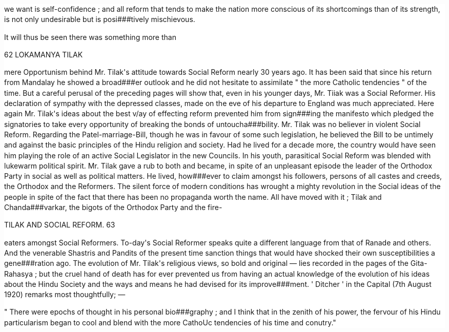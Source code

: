 we want is self-confidence ; and all reform that tends 
to make the nation more conscious of its shortcomings 
than of its strength, is not only undesirable but is posi###tively mischievous. 

It will thus be seen there was something more than 



62 LOKAMANYA TILAK 

mere Opportunism behind Mr. Tilak's attitude towards 
Social Reform nearly 30 years ago. It has been said 
that since his return from Mandalay he showed a broad###er outlook and he did not hesitate to assimilate " the 
more Catholic tendencies " of the time. But a careful 
perusal of the preceding pages will show that, even in 
his younger days, Mr. Tiiak was a Social Reformer. 
His declaration of sympathy with the depressed classes, 
made on the eve of his departure to England was much 
appreciated. Here again Mr. Tilak's ideas about the 
best v/ay of effecting reform prevented him from sign###ing the manifesto which pledged the signatories to take 
every opportunity of breaking the bonds of untoucha###bility. Mr. Tilak was no believer in violent Social 
Reform. Regarding the Patel-marriage-Bill, though 
he was in favour of some such legislation, he 
believed the Bill to be untimely and against the basic 
principles of the Hindu religion and society. Had he 
lived for a decade more, the country would have seen 
him playing the role of an active Social Legislator in 
the new Councils. In his youth, parasitical Social 
Reform was blended with lukewarm political spirit. 
Mr. Tilak gave a rub to both and became, in spite of an 
unpleasant episode the leader of the Orthodox Party 
in social as well as political matters. He lived, how###ever to claim amongst his followers, persons of all castes 
and creeds, the Orthodox and the Reformers. The 
silent force of modern conditions has wrought a mighty 
revolution in the Social ideas of the people in spite of 
the fact that there has been no propaganda worth the 
name. All have moved with it ; Tilak and Chanda###varkar, the bigots of the Orthodox Party and the fire- 



TILAK AND SOCIAL REFORM. 63 

eaters amongst Social Reformers. To-day's Social 
Reformer speaks quite a different language from that 
of Ranade and others. And the venerable Shastris 
and Pandits of the present time sanction things that 
would have shocked their own susceptibilities a gene###ration ago. The evolution of Mr. Tilak's religious 
views, so bold and original — lies recorded in the pages 
of the Gita-Rahasya ; but the cruel hand of death has 
for ever prevented us from having an actual knowledge 
of the evolution of his ideas about the Hindu Society 
and the ways and means he had devised for its improve###ment. ' Ditcher ' in the Capital (7th August 1920) 
remarks most thoughtfully; — 

" There were epochs of thought in his personal bio###graphy ; and I think that in the zenith of his power, the 
fervour of his Hindu particularism began to cool and 
blend with the more CathoUc tendencies of his time and 
conutry." 


